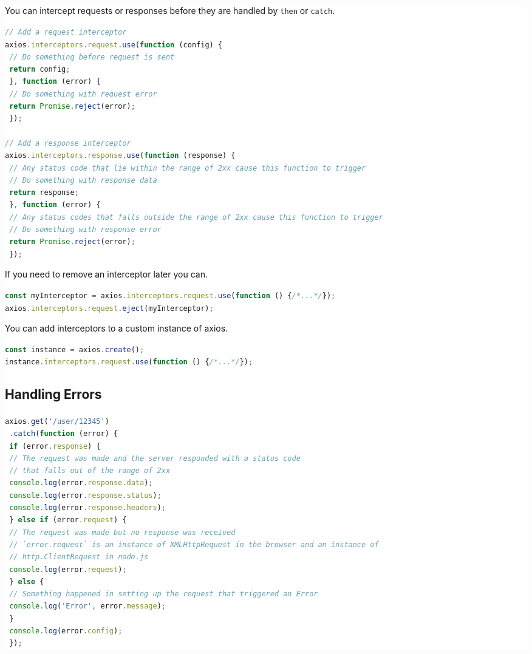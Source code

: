 You can intercept requests or responses before they are handled by `then` or `catch`.

```js
// Add a request interceptor
axios.interceptors.request.use(function (config) {
 // Do something before request is sent
 return config;
 }, function (error) {
 // Do something with request error
 return Promise.reject(error);
 });

// Add a response interceptor
axios.interceptors.response.use(function (response) {
 // Any status code that lie within the range of 2xx cause this function to trigger
 // Do something with response data
 return response;
 }, function (error) {
 // Any status codes that falls outside the range of 2xx cause this function to trigger
 // Do something with response error
 return Promise.reject(error);
 });
```

If you need to remove an interceptor later you can.

```js
const myInterceptor = axios.interceptors.request.use(function () {/*...*/});
axios.interceptors.request.eject(myInterceptor);
```

You can add interceptors to a custom instance of axios.

```js
const instance = axios.create();
instance.interceptors.request.use(function () {/*...*/});
```

## Handling Errors

```js
axios.get('/user/12345')
 .catch(function (error) {
 if (error.response) {
 // The request was made and the server responded with a status code
 // that falls out of the range of 2xx
 console.log(error.response.data);
 console.log(error.response.status);
 console.log(error.response.headers);
 } else if (error.request) {
 // The request was made but no response was received
 // `error.request` is an instance of XMLHttpRequest in the browser and an instance of
 // http.ClientRequest in node.js
 console.log(error.request);
 } else {
 // Something happened in setting up the request that triggered an Error
 console.log('Error', error.message);
 }
 console.log(error.config);
 });
```
